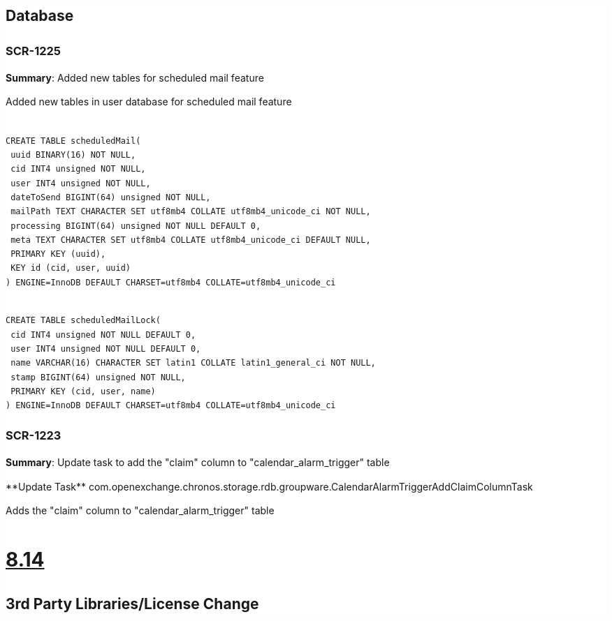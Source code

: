 
Database
--------

### SCR-1225
**Summary**: Added new tables for scheduled mail feature

Added new tables in user database for scheduled mail feature


```

CREATE TABLE scheduledMail(
 uuid BINARY(16) NOT NULL,
 cid INT4 unsigned NOT NULL,
 user INT4 unsigned NOT NULL,
 dateToSend BIGINT(64) unsigned NOT NULL,
 mailPath TEXT CHARACTER SET utf8mb4 COLLATE utf8mb4_unicode_ci NOT NULL,
 processing BIGINT(64) unsigned NOT NULL DEFAULT 0,
 meta TEXT CHARACTER SET utf8mb4 COLLATE utf8mb4_unicode_ci DEFAULT NULL,
 PRIMARY KEY (uuid),
 KEY id (cid, user, uuid)
) ENGINE=InnoDB DEFAULT CHARSET=utf8mb4 COLLATE=utf8mb4_unicode_ci

```



```

CREATE TABLE scheduledMailLock(
 cid INT4 unsigned NOT NULL DEFAULT 0,
 user INT4 unsigned NOT NULL DEFAULT 0,
 name VARCHAR(16) CHARACTER SET latin1 COLLATE latin1_general_ci NOT NULL,
 stamp BIGINT(64) unsigned NOT NULL,
 PRIMARY KEY (cid, user, name)
) ENGINE=InnoDB DEFAULT CHARSET=utf8mb4 COLLATE=utf8mb4_unicode_ci

```


### SCR-1223
**Summary**: Update task to add the "claim" column to "calendar_alarm_trigger" table


<warning>
**Update Task**
com.openexchange.chronos.storage.rdb.groupware.CalendarAlarmTriggerAddClaimColumnTask</p>
</warning>


Adds the "claim" column to "calendar_alarm_trigger" table


[8.14]
======

3rd Party Libraries/License Change
----------------------------------


[8.10]: https://gitlab.open-xchange.com/middleware/core/-/compare/8.9.0...8.10.0
[8.11]: https://gitlab.open-xchange.com/middleware/core/-/compare/8.10.0...8.11.0
[8.12]: https://gitlab.open-xchange.com/middleware/core/-/compare/8.11.0...8.12.0
[8.13]: https://gitlab.open-xchange.com/middleware/core/-/compare/8.12.0...8.13.0
[8.14]: https://gitlab.open-xchange.com/middleware/core/-/compare/8.13.0...8.14.0
[8.15]: https://gitlab.open-xchange.com/middleware/core/-/compare/8.14.0...8.15.0
[8.16]: https://gitlab.open-xchange.com/middleware/core/-/compare/8.15.0...8.16.0
[8.17]: https://gitlab.open-xchange.com/middleware/core/-/compare/8.16.0...8.17.0
[8.18]: https://gitlab.open-xchange.com/middleware/core/-/compare/8.17.0...8.18.0
[8.19]: https://gitlab.open-xchange.com/middleware/core/-/compare/8.18.0...8.19.0